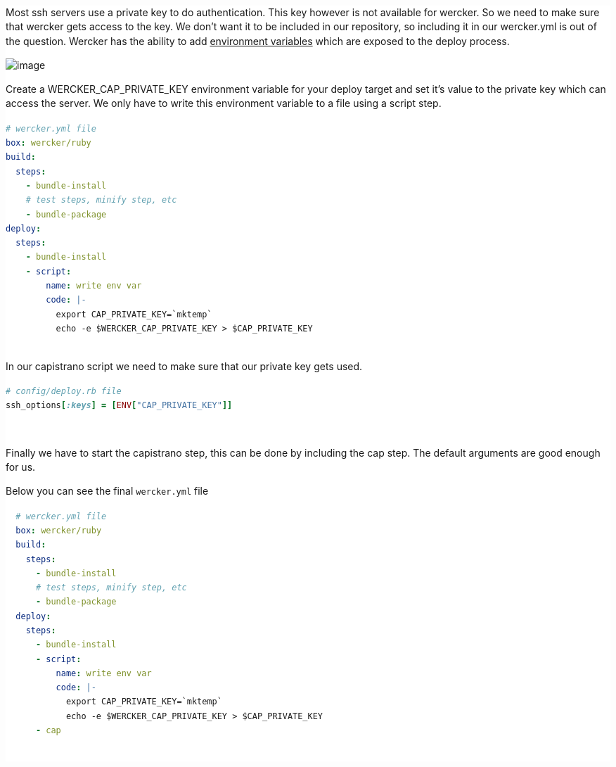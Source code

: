Most ssh servers use a private key to do authentication. This key however is not available for wercker. So we need to make sure that wercker gets access to the key. We don’t want it to be included in our repository, so including it in our wercker.yml is out of the question. Wercker has the ability to add [environment variables](http://www.12factor.net/config) which are exposed to the deploy process.

![image](http://f.cl.ly/items/2k2o2m2009343v2I3A0P/Screen%20Shot%202013-06-07%20at%2012.20.16%20PM.png)

Create a WERCKER\_CAP\_PRIVATE_KEY environment variable for your deploy target and set it’s value to the private key which can access the server. We only have to write this environment variable to a file using a script step.

```yaml
# wercker.yml file
box: wercker/ruby
build:
  steps:
    - bundle-install
    # test steps, minify step, etc
    - bundle-package
deploy:
  steps:
    - bundle-install
    - script:
        name: write env var
        code: |-
          export CAP_PRIVATE_KEY=`mktemp`
          echo -e $WERCKER_CAP_PRIVATE_KEY > $CAP_PRIVATE_KEY
```
</br>
In our capistrano script we need to make sure that our private key gets used.

```ruby
# config/deploy.rb file
ssh_options[:keys] = [ENV["CAP_PRIVATE_KEY"]]
```
</br>

Finally we have to start the capistrano step, this can be done by including the cap step. The default arguments are good enough for us.

Below you can see the final `wercker.yml` file

```yaml
  # wercker.yml file
  box: wercker/ruby
  build:
    steps:
      - bundle-install
      # test steps, minify step, etc
      - bundle-package
  deploy:
    steps:
      - bundle-install
      - script:
          name: write env var
          code: |-
            export CAP_PRIVATE_KEY=`mktemp`
            echo -e $WERCKER_CAP_PRIVATE_KEY > $CAP_PRIVATE_KEY
      - cap
```
</br>
